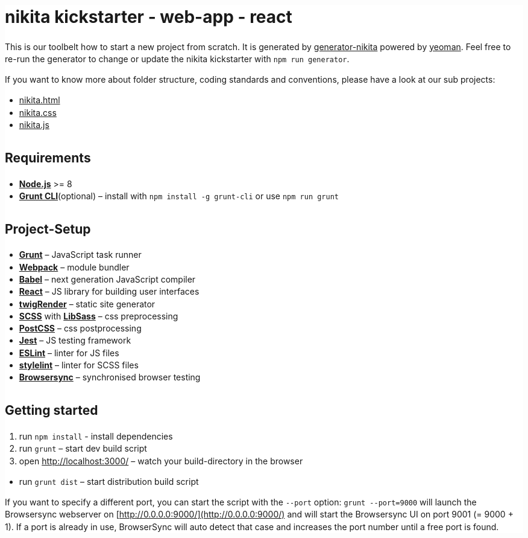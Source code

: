 # nikita kickstarter - web-app - react

This is our toolbelt how to start a new project from scratch. It is generated by [generator-nikita](https://github.com/nikita-kit/generator-nikita) powered by [yeoman](http://yeoman.io/).
Feel free to re-run the generator to change or update the nikita kickstarter with `npm run generator`.

If you want to know more about folder structure, coding standards and conventions, please have a look at our sub projects:

* [nikita.html](https://github.com/nikita-kit/nikita-html)
* [nikita.css](https://github.com/nikita-kit/nikita-css)
* [nikita.js](https://github.com/nikita-kit/nikita-js)



## Requirements

- [__Node.js__](http://nodejs.org) >= 8
- [__Grunt CLI__](http://gruntjs.com/getting-started)(optional) – install with `npm install -g grunt-cli` or use `npm run grunt`


## Project-Setup

- [__Grunt__](http://gruntjs.com/) – JavaScript task runner
- [__Webpack__](https://webpack.js.org/) – module bundler
- [__Babel__](https://babeljs.io/) – next generation JavaScript compiler
- [__React__](https://reactjs.org/) – JS library for building user interfaces
- [__twigRender__](https://github.com/stefanullinger/grunt-twig-render) – static site generator
- [__SCSS__](http://sass-lang.com/) with [__LibSass__](http://libsass.org/) – css preprocessing
- [__PostCSS__](http://postcss.org/) – css postprocessing
- [__Jest__](https://facebook.github.io/jest/) – JS testing framework
- [__ESLint__](http://eslint.org/) – linter for JS files
- [__stylelint__](https://stylelint.io/) – linter for SCSS files
- [__Browsersync__](https://browsersync.io/) – synchronised browser testing


## Getting started

1. run `npm install` - install dependencies
1. run `grunt` – start dev build script
1. open [http://localhost:3000/](http://localhost:3000/) – watch your build-directory in the browser
* run `grunt dist` – start distribution build script

If you want to specify a different port, you can start the script with the `--port` option:
`grunt --port=9000` will launch the Browsersync webserver on [http://0.0.0.0:9000/](http://0.0.0.0:9000/) and will start the Browsersync UI on port 9001 (= 9000 + 1).
If a port is already in use, BrowserSync will auto detect that case and increases the port number until a free port is found.

